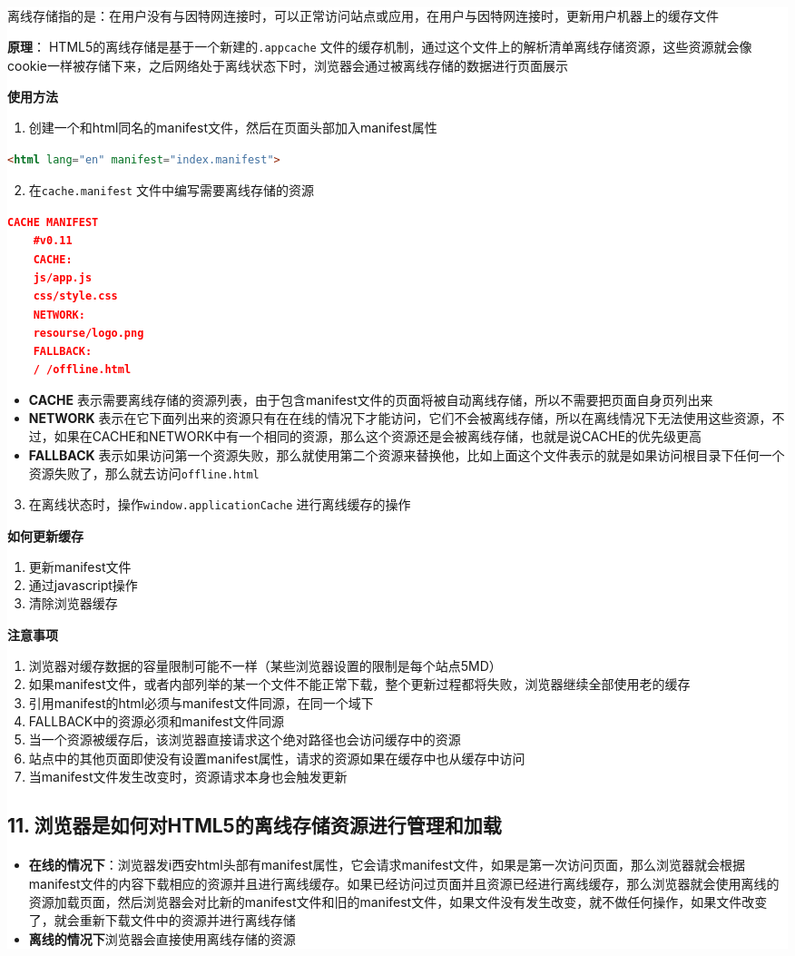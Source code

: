 离线存储指的是：在用户没有与因特网连接时，可以正常访问站点或应用，在用户与因特网连接时，更新用户机器上的缓存文件

**原理**： HTML5的离线存储是基于一个新建的`.appcache` 文件的缓存机制，通过这个文件上的解析清单离线存储资源，这些资源就会像cookie一样被存储下来，之后网络处于离线状态下时，浏览器会通过被离线存储的数据进行页面展示

**使用方法**

1. 创建一个和html同名的manifest文件，然后在页面头部加入manifest属性

```html
<html lang="en" manifest="index.manifest">
```

2. 在`cache.manifest` 文件中编写需要离线存储的资源

```json
CACHE MANIFEST
    #v0.11
    CACHE:
    js/app.js
    css/style.css
    NETWORK:
    resourse/logo.png
    FALLBACK:
    / /offline.html

```

- **CACHE** 表示需要离线存储的资源列表，由于包含manifest文件的页面将被自动离线存储，所以不需要把页面自身页列出来
- **NETWORK** 表示在它下面列出来的资源只有在在线的情况下才能访问，它们不会被离线存储，所以在离线情况下无法使用这些资源，不过，如果在CACHE和NETWORK中有一个相同的资源，那么这个资源还是会被离线存储，也就是说CACHE的优先级更高
- **FALLBACK** 表示如果访问第一个资源失败，那么就使用第二个资源来替换他，比如上面这个文件表示的就是如果访问根目录下任何一个资源失败了，那么就去访问`offline.html` 

3. 在离线状态时，操作`window.applicationCache` 进行离线缓存的操作

**如何更新缓存**

1. 更新manifest文件
2. 通过javascript操作
3. 清除浏览器缓存

**注意事项**

1. 浏览器对缓存数据的容量限制可能不一样（某些浏览器设置的限制是每个站点5MD）
2. 如果manifest文件，或者内部列举的某一个文件不能正常下载，整个更新过程都将失败，浏览器继续全部使用老的缓存
3. 引用manifest的html必须与manifest文件同源，在同一个域下
4. FALLBACK中的资源必须和manifest文件同源
5. 当一个资源被缓存后，该浏览器直接请求这个绝对路径也会访问缓存中的资源
6. 站点中的其他页面即使没有设置manifest属性，请求的资源如果在缓存中也从缓存中访问
7. 当manifest文件发生改变时，资源请求本身也会触发更新



## 11. 浏览器是如何对HTML5的离线存储资源进行管理和加载

- **在线的情况下**：浏览器发i西安html头部有manifest属性，它会请求manifest文件，如果是第一次访问页面，那么浏览器就会根据manifest文件的内容下载相应的资源并且进行离线缓存。如果已经访问过页面并且资源已经进行离线缓存，那么浏览器就会使用离线的资源加载页面，然后浏览器会对比新的manifest文件和旧的manifest文件，如果文件没有发生改变，就不做任何操作，如果文件改变了，就会重新下载文件中的资源并进行离线存储
- **离线的情况下**浏览器会直接使用离线存储的资源
